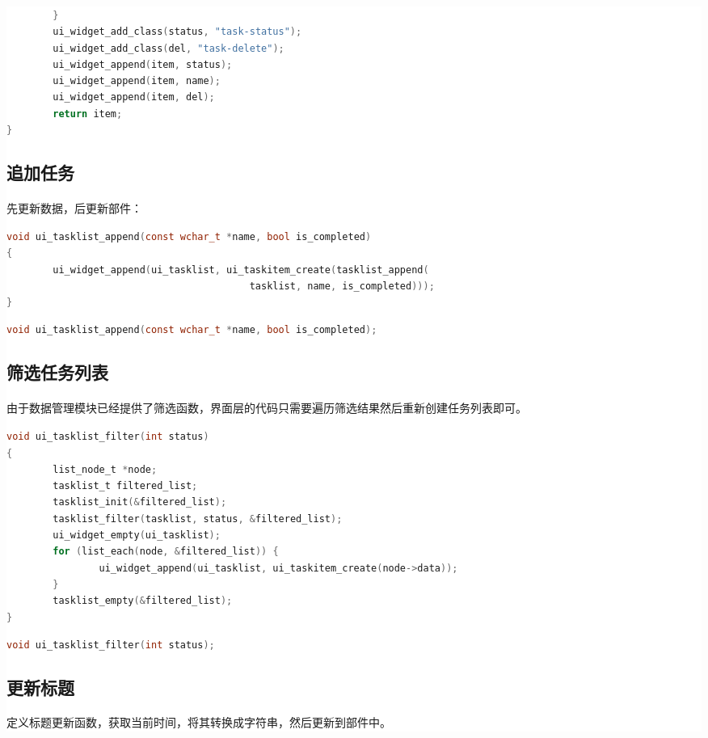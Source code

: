 ```c title="src/ui_tasklist.c"
        }
        ui_widget_add_class(status, "task-status");
        ui_widget_add_class(del, "task-delete");
        ui_widget_append(item, status);
        ui_widget_append(item, name);
        ui_widget_append(item, del);
        return item;
}
```

## 追加任务

先更新数据，后更新部件：

```c title="src/ui_tasklist.c"
void ui_tasklist_append(const wchar_t *name, bool is_completed)
{
        ui_widget_append(ui_tasklist, ui_taskitem_create(tasklist_append(
                                          tasklist, name, is_completed)));
}

```

```c title="src/ui_tasklist.h"
void ui_tasklist_append(const wchar_t *name, bool is_completed);
```

## 筛选任务列表

由于数据管理模块已经提供了筛选函数，界面层的代码只需要遍历筛选结果然后重新创建任务列表即可。

```c title="src/ui_tasklist.c"
void ui_tasklist_filter(int status)
{
        list_node_t *node;
        tasklist_t filtered_list;
        tasklist_init(&filtered_list);
        tasklist_filter(tasklist, status, &filtered_list);
        ui_widget_empty(ui_tasklist);
        for (list_each(node, &filtered_list)) {
                ui_widget_append(ui_tasklist, ui_taskitem_create(node->data));
        }
        tasklist_empty(&filtered_list);
}
```

```c title="src/ui_tasklist.h"
void ui_tasklist_filter(int status);
```

## 更新标题

定义标题更新函数，获取当前时间，将其转换成字符串，然后更新到部件中。
